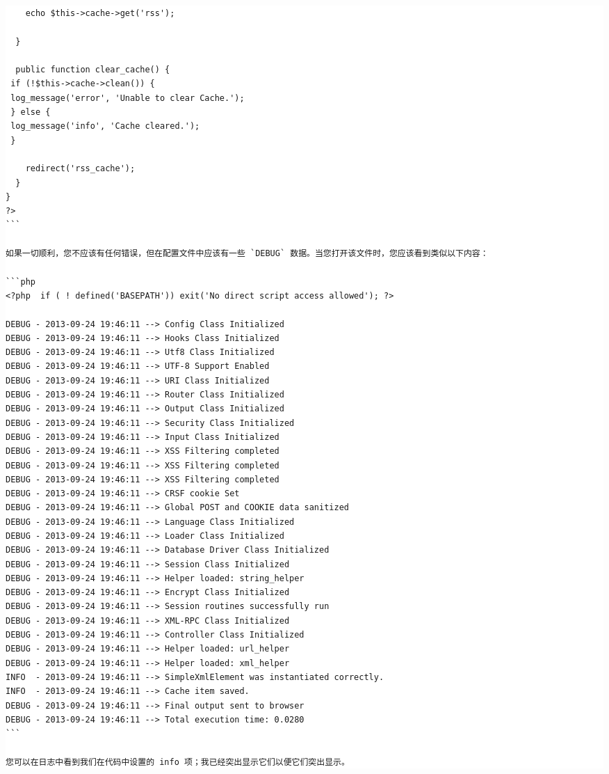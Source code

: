         echo $this->cache->get('rss');

      }

      public function clear_cache() {
     if (!$this->cache->clean()) {
     log_message('error', 'Unable to clear Cache.');
     } else {
     log_message('info', 'Cache cleared.');
     }

        redirect('rss_cache');
      }
    }
    ?>
    ```

    如果一切顺利，您不应该有任何错误，但在配置文件中应该有一些 `DEBUG` 数据。当您打开该文件时，您应该看到类似以下内容：

    ```php
    <?php  if ( ! defined('BASEPATH')) exit('No direct script access allowed'); ?>

    DEBUG - 2013-09-24 19:46:11 --> Config Class Initialized
    DEBUG - 2013-09-24 19:46:11 --> Hooks Class Initialized
    DEBUG - 2013-09-24 19:46:11 --> Utf8 Class Initialized
    DEBUG - 2013-09-24 19:46:11 --> UTF-8 Support Enabled
    DEBUG - 2013-09-24 19:46:11 --> URI Class Initialized
    DEBUG - 2013-09-24 19:46:11 --> Router Class Initialized
    DEBUG - 2013-09-24 19:46:11 --> Output Class Initialized
    DEBUG - 2013-09-24 19:46:11 --> Security Class Initialized
    DEBUG - 2013-09-24 19:46:11 --> Input Class Initialized
    DEBUG - 2013-09-24 19:46:11 --> XSS Filtering completed
    DEBUG - 2013-09-24 19:46:11 --> XSS Filtering completed
    DEBUG - 2013-09-24 19:46:11 --> XSS Filtering completed
    DEBUG - 2013-09-24 19:46:11 --> CRSF cookie Set
    DEBUG - 2013-09-24 19:46:11 --> Global POST and COOKIE data sanitized
    DEBUG - 2013-09-24 19:46:11 --> Language Class Initialized
    DEBUG - 2013-09-24 19:46:11 --> Loader Class Initialized
    DEBUG - 2013-09-24 19:46:11 --> Database Driver Class Initialized
    DEBUG - 2013-09-24 19:46:11 --> Session Class Initialized
    DEBUG - 2013-09-24 19:46:11 --> Helper loaded: string_helper
    DEBUG - 2013-09-24 19:46:11 --> Encrypt Class Initialized
    DEBUG - 2013-09-24 19:46:11 --> Session routines successfully run
    DEBUG - 2013-09-24 19:46:11 --> XML-RPC Class Initialized
    DEBUG - 2013-09-24 19:46:11 --> Controller Class Initialized
    DEBUG - 2013-09-24 19:46:11 --> Helper loaded: url_helper
    DEBUG - 2013-09-24 19:46:11 --> Helper loaded: xml_helper
    INFO  - 2013-09-24 19:46:11 --> SimpleXmlElement was instantiated correctly.
    INFO  - 2013-09-24 19:46:11 --> Cache item saved.
    DEBUG - 2013-09-24 19:46:11 --> Final output sent to browser
    DEBUG - 2013-09-24 19:46:11 --> Total execution time: 0.0280
    ```

    您可以在日志中看到我们在代码中设置的 info 项；我已经突出显示它们以便它们突出显示。
